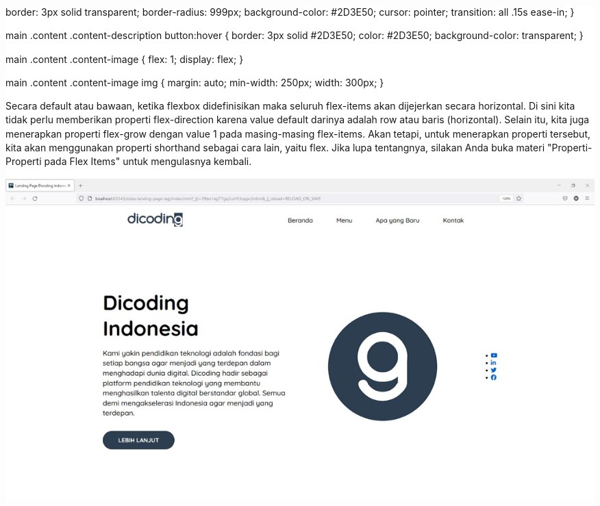   border: 3px solid transparent;
  border-radius: 999px;
  background-color: #2D3E50;
  cursor: pointer;
  transition: all .15s ease-in;
}
 
main .content .content-description button:hover {
  border: 3px solid #2D3E50;
  color: #2D3E50;
  background-color: transparent;
}
 
main .content .content-image {
  flex: 1;
  display: flex;
}
 
main .content .content-image img {
  margin: auto;
  min-width: 250px;
  width: 300px;
}


Secara default atau bawaan, ketika flexbox didefinisikan maka seluruh flex-items akan dijejerkan secara horizontal. Di sini kita tidak perlu memberikan properti flex-direction karena value default darinya adalah row atau baris (horizontal). Selain itu, kita juga menerapkan properti flex-grow dengan value 1 pada masing-masing flex-items. Akan tetapi, untuk menerapkan properti tersebut, kita akan menggunakan properti shorthand sebagai cara lain, yaitu flex. Jika lupa tentangnya, silakan Anda buka materi "Properti-Properti pada Flex Items" untuk mengulasnya kembali.

![Alt text](image-9.png)
